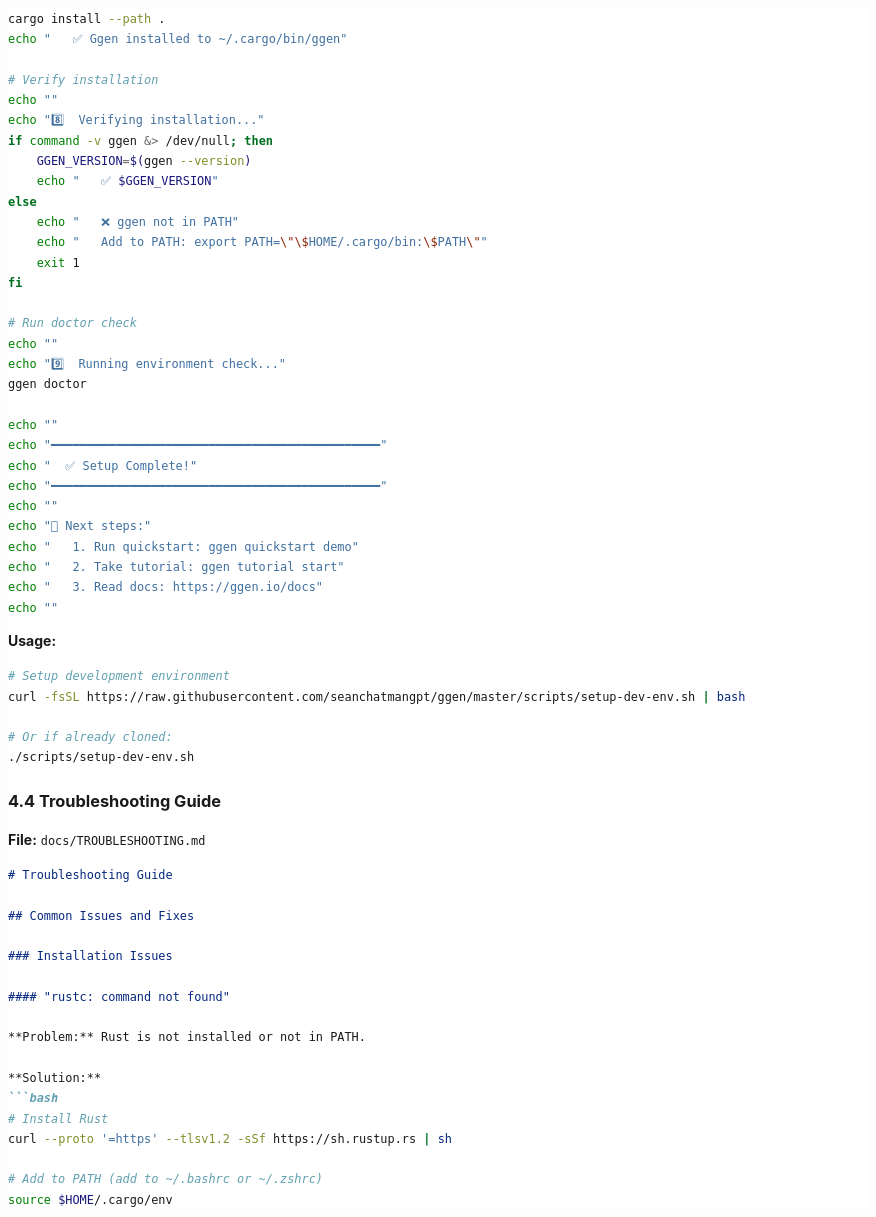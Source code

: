 ```bash
cargo install --path .
echo "   ✅ Ggen installed to ~/.cargo/bin/ggen"

# Verify installation
echo ""
echo "8️⃣  Verifying installation..."
if command -v ggen &> /dev/null; then
    GGEN_VERSION=$(ggen --version)
    echo "   ✅ $GGEN_VERSION"
else
    echo "   ❌ ggen not in PATH"
    echo "   Add to PATH: export PATH=\"\$HOME/.cargo/bin:\$PATH\""
    exit 1
fi

# Run doctor check
echo ""
echo "9️⃣  Running environment check..."
ggen doctor

echo ""
echo "━━━━━━━━━━━━━━━━━━━━━━━━━━━━━━━━━━━━━━━━━━━━━━"
echo "  ✅ Setup Complete!"
echo "━━━━━━━━━━━━━━━━━━━━━━━━━━━━━━━━━━━━━━━━━━━━━━"
echo ""
echo "🚀 Next steps:"
echo "   1. Run quickstart: ggen quickstart demo"
echo "   2. Take tutorial: ggen tutorial start"
echo "   3. Read docs: https://ggen.io/docs"
echo ""
```

**Usage:**

```bash
# Setup development environment
curl -fsSL https://raw.githubusercontent.com/seanchatmangpt/ggen/master/scripts/setup-dev-env.sh | bash

# Or if already cloned:
./scripts/setup-dev-env.sh
```

### 4.4 Troubleshooting Guide

**File:** `docs/TROUBLESHOOTING.md`

```markdown
# Troubleshooting Guide

## Common Issues and Fixes

### Installation Issues

#### "rustc: command not found"

**Problem:** Rust is not installed or not in PATH.

**Solution:**
```bash
# Install Rust
curl --proto '=https' --tlsv1.2 -sSf https://sh.rustup.rs | sh

# Add to PATH (add to ~/.bashrc or ~/.zshrc)
source $HOME/.cargo/env
```